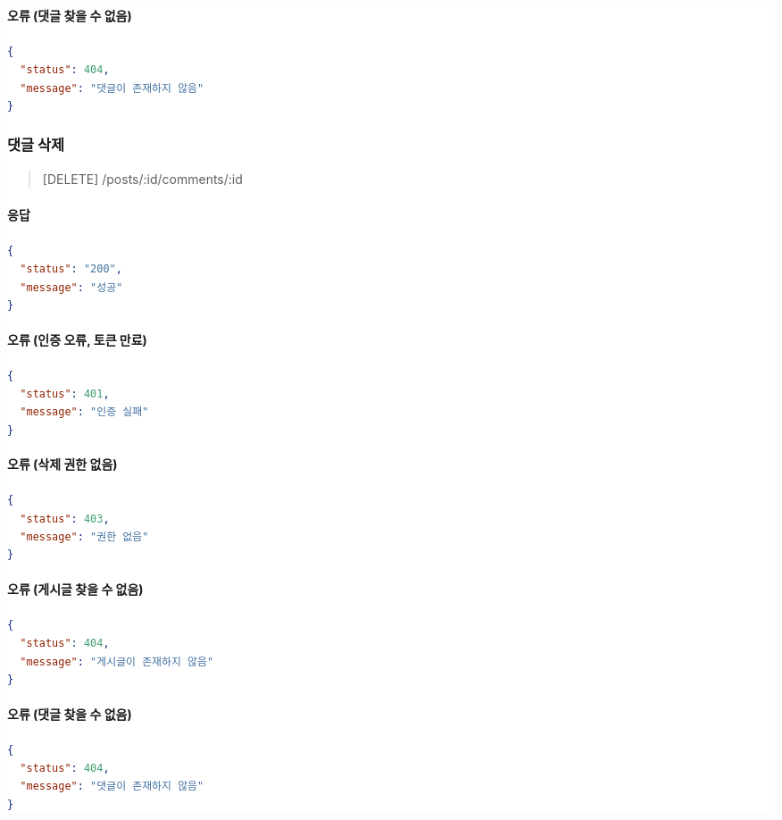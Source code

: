 #### 오류 (댓글 찾을 수 없음)

```json
{
  "status": 404,
  "message": "댓글이 존재하지 않음"
}
```

### 댓글 삭제

> [DELETE] /posts/:id/comments/:id

#### 응답

```json
{
  "status": "200",
  "message": "성공"
}
```

#### 오류 (인증 오류, 토큰 만료)

```json
{
  "status": 401,
  "message": "인증 실패"
}
```

#### 오류 (삭제 권한 없음)

```json
{
  "status": 403,
  "message": "권한 없음"
}
```

#### 오류 (게시글 찾을 수 없음)

```json
{
  "status": 404,
  "message": "게시글이 존재하지 않음"
}
```

#### 오류 (댓글 찾을 수 없음)

```json
{
  "status": 404,
  "message": "댓글이 존재하지 않음"
}
```

